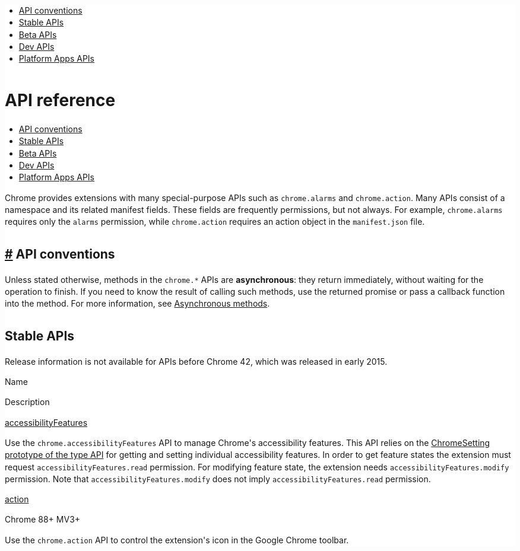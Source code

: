 

*   [API conventions](https://developer.chrome.com/docs/extensions/reference/#api-conventions)
*   [Stable APIs](https://developer.chrome.com/docs/extensions/reference/#stable_apis)
*   [Beta APIs](https://developer.chrome.com/docs/extensions/reference/#beta_apis)
*   [Dev APIs](https://developer.chrome.com/docs/extensions/reference/#dev_apis)
*   [Platform Apps APIs](https://developer.chrome.com/docs/extensions/reference/#platform_apps_apis)

API reference
=============



*   [API conventions](https://developer.chrome.com/docs/extensions/reference/#api-conventions)
*   [Stable APIs](https://developer.chrome.com/docs/extensions/reference/#stable_apis)
*   [Beta APIs](https://developer.chrome.com/docs/extensions/reference/#beta_apis)
*   [Dev APIs](https://developer.chrome.com/docs/extensions/reference/#dev_apis)
*   [Platform Apps APIs](https://developer.chrome.com/docs/extensions/reference/#platform_apps_apis)

Chrome provides extensions with many special-purpose APIs such as `chrome.alarms` and `chrome.action`. Many APIs consist of a namespace and its related manifest fields. These fields are frequently permissions, but not always. For example, `chrome.alarms` requires only the `alarms` permission, while `chrome.action` requires an action object in the `manifest.json` file.

[#](https://developer.chrome.com/docs/extensions/reference/#api-conventions) API conventions
--------------------------------------------------------------------------------------------

Unless stated otherwise, methods in the `chrome.*` APIs are **asynchronous**: they return immediately, without waiting for the operation to finish. If you need to know the result of calling such methods, use the returned promise or pass a callback function into the method. For more information, see [Asynchronous methods](https://developer.chrome.com/docs/extensions/mv3/architecture-overview/#async-sync).

Stable APIs
-----------

Release information is not available for APIs before Chrome 42, which was released in early 2015.

Name

Description

[accessibilityFeatures](https://developer.chrome.com/docs/extensions/reference/accessibilityFeatures)

Use the `chrome.accessibilityFeatures` API to manage Chrome's accessibility features. This API relies on the [ChromeSetting prototype of the type API](https://developer.chrome.com/docs/extensions/reference/types/#ChromeSetting) for getting and setting individual accessibility features. In order to get feature states the extension must request `accessibilityFeatures.read` permission. For modifying feature state, the extension needs `accessibilityFeatures.modify` permission. Note that `accessibilityFeatures.modify` does not imply `accessibilityFeatures.read` permission.

[action](https://developer.chrome.com/docs/extensions/reference/action)

Chrome 88+ MV3+

Use the `chrome.action` API to control the extension's icon in the Google Chrome toolbar.
